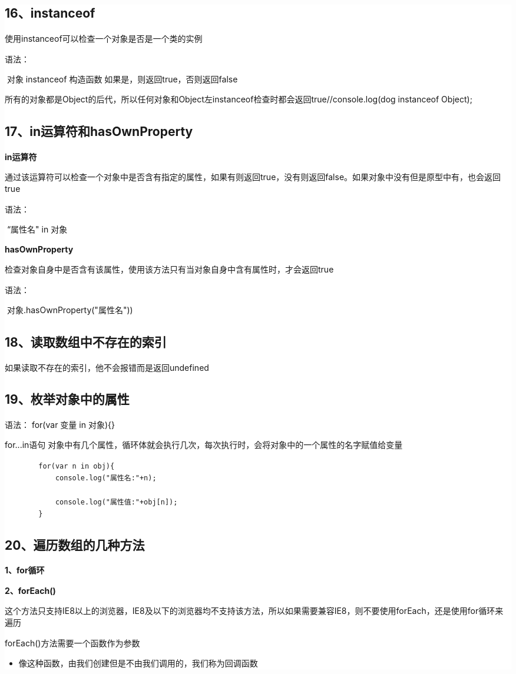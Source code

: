 ## 16、instanceof

使用instanceof可以检查一个对象是否是一个类的实例

语法：

​          对象 instanceof 构造函数       如果是，则返回true，否则返回false

 所有的对象都是Object的后代，所以任何对象和Object左instanceof检查时都会返回true//console.log(dog instanceof Object);

## 17、in运算符和hasOwnProperty

**in运算符**

通过该运算符可以检查一个对象中是否含有指定的属性，如果有则返回true，没有则返回false。如果对象中没有但是原型中有，也会返回true

语法：

​         “属性名" in 对象

**hasOwnProperty**

检查对象自身中是否含有该属性，使用该方法只有当对象自身中含有属性时，才会返回true

语法：

​          对象.hasOwnProperty("属性名"))

## 18、读取数组中不存在的索引

如果读取不存在的索引，他不会报错而是返回undefined

## 19、枚举对象中的属性

语法：
		for(var 变量 in 对象){}

 for...in语句 对象中有几个属性，循环体就会执行几次，每次执行时，会将对象中的一个属性的名字赋值给变量

```
		for(var n in obj){
			console.log("属性名:"+n);
			
			console.log("属性值:"+obj[n]);
		}
```

## 20、遍历数组的几种方法

**1、for循环**

**2、forEach()**

 这个方法只支持IE8以上的浏览器，IE8及以下的浏览器均不支持该方法，所以如果需要兼容IE8，则不要使用forEach，还是使用for循环来遍历

 forEach()方法需要一个函数作为参数
   * 像这种函数，由我们创建但是不由我们调用的，我们称为回调函数
